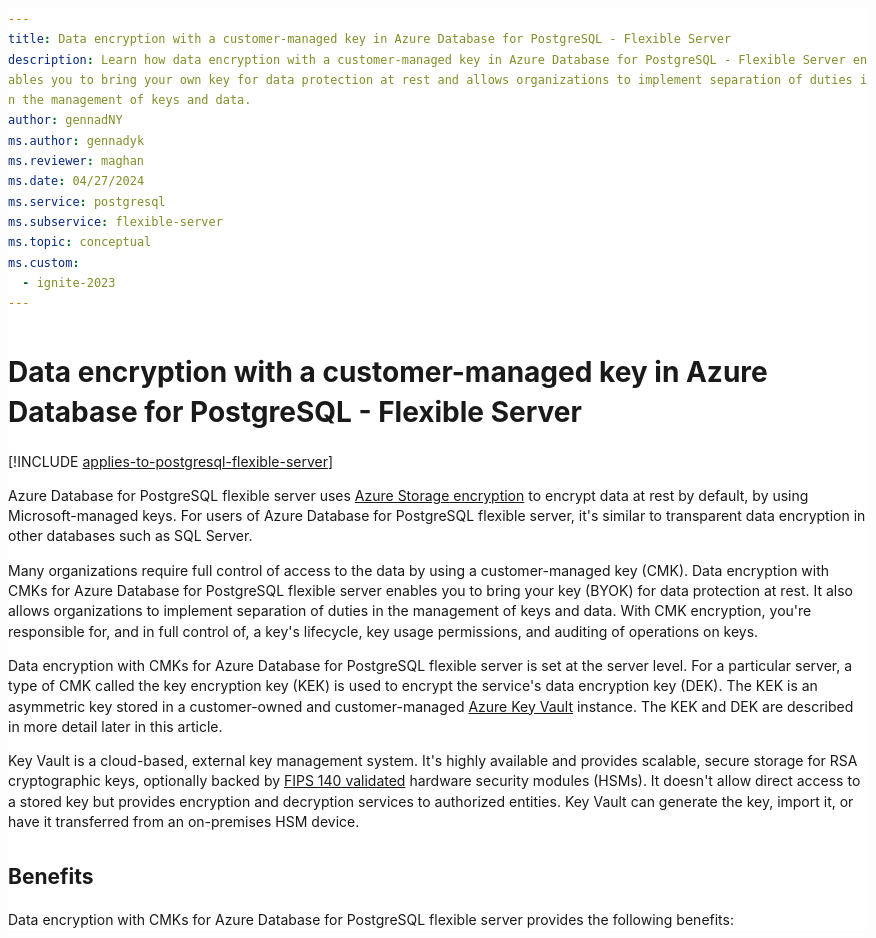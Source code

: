 ```yaml
---
title: Data encryption with a customer-managed key in Azure Database for PostgreSQL - Flexible Server
description: Learn how data encryption with a customer-managed key in Azure Database for PostgreSQL - Flexible Server enables you to bring your own key for data protection at rest and allows organizations to implement separation of duties in the management of keys and data.
author: gennadNY
ms.author: gennadyk
ms.reviewer: maghan
ms.date: 04/27/2024
ms.service: postgresql
ms.subservice: flexible-server
ms.topic: conceptual
ms.custom:
  - ignite-2023
---
```


# Data encryption with a customer-managed key in Azure Database for PostgreSQL - Flexible Server

[!INCLUDE [applies-to-postgresql-flexible-server](../includes/applies-to-postgresql-flexible-server.md)]

Azure Database for PostgreSQL flexible server uses [Azure Storage encryption](../../storage/common/storage-service-encryption.md) to encrypt data at rest by default, by using Microsoft-managed keys. For users of Azure Database for PostgreSQL flexible server, it's similar to transparent data encryption in other databases such as SQL Server.

Many organizations require full control of access to the data by using a customer-managed key (CMK). Data encryption with CMKs for Azure Database for PostgreSQL flexible server enables you to bring your key (BYOK) for data protection at rest. It also allows organizations to implement separation of duties in the management of keys and data. With CMK encryption, you're responsible for, and in full control of, a key's lifecycle, key usage permissions, and auditing of operations on keys.

Data encryption with CMKs for Azure Database for PostgreSQL flexible server is set at the server level. For a particular server, a type of CMK called the key encryption key (KEK) is used to encrypt the service's data encryption key (DEK). The KEK is an asymmetric key stored in a customer-owned and customer-managed [Azure Key Vault](https://azure.microsoft.com/services/key-vault/) instance. The KEK and DEK are described in more detail later in this article.

Key Vault is a cloud-based, external key management system. It's highly available and provides scalable, secure storage for RSA cryptographic keys, optionally backed by [FIPS 140 validated](/azure/key-vault/keys/about-keys#compliance) hardware security modules (HSMs). It doesn't allow direct access to a stored key but provides encryption and decryption services to authorized entities. Key Vault can generate the key, import it, or have it transferred from an on-premises HSM device.

## Benefits

Data encryption with CMKs for Azure Database for PostgreSQL flexible server provides the following benefits:
